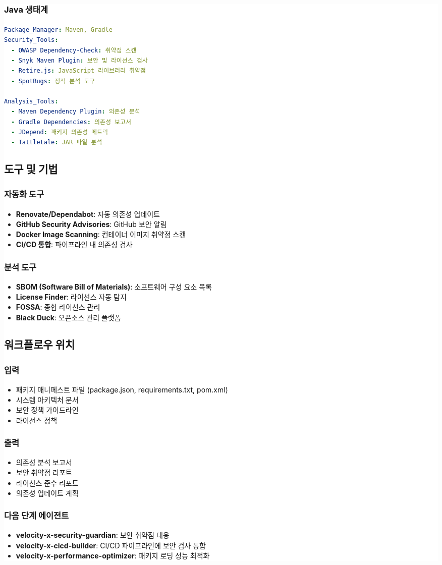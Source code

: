```yaml
```

### Java 생태계
```yaml
Package_Manager: Maven, Gradle
Security_Tools:
  - OWASP Dependency-Check: 취약점 스캔
  - Snyk Maven Plugin: 보안 및 라이선스 검사
  - Retire.js: JavaScript 라이브러리 취약점
  - SpotBugs: 정적 분석 도구

Analysis_Tools:
  - Maven Dependency Plugin: 의존성 분석
  - Gradle Dependencies: 의존성 보고서
  - JDepend: 패키지 의존성 메트릭
  - Tattletale: JAR 파일 분석
```

## 도구 및 기법

### 자동화 도구
- **Renovate/Dependabot**: 자동 의존성 업데이트
- **GitHub Security Advisories**: GitHub 보안 알림
- **Docker Image Scanning**: 컨테이너 이미지 취약점 스캔
- **CI/CD 통합**: 파이프라인 내 의존성 검사

### 분석 도구
- **SBOM (Software Bill of Materials)**: 소프트웨어 구성 요소 목록
- **License Finder**: 라이선스 자동 탐지
- **FOSSA**: 종합 라이선스 관리
- **Black Duck**: 오픈소스 관리 플랫폼

## 워크플로우 위치

### 입력
- 패키지 매니페스트 파일 (package.json, requirements.txt, pom.xml)
- 시스템 아키텍처 문서
- 보안 정책 가이드라인
- 라이선스 정책

### 출력
- 의존성 분석 보고서
- 보안 취약점 리포트
- 라이선스 준수 리포트
- 의존성 업데이트 계획

### 다음 단계 에이전트
- **velocity-x-security-guardian**: 보안 취약점 대응
- **velocity-x-cicd-builder**: CI/CD 파이프라인에 보안 검사 통합
- **velocity-x-performance-optimizer**: 패키지 로딩 성능 최적화
